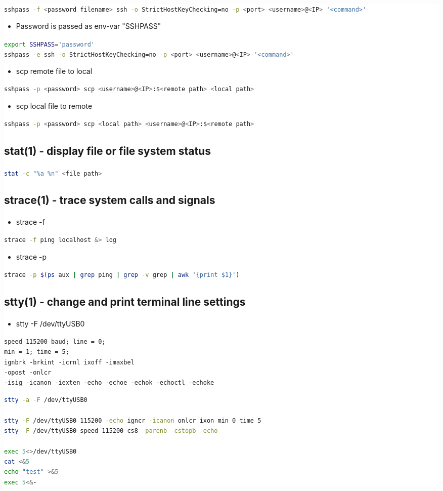 ```bash
sshpass -f <password filename> ssh -o StrictHostKeyChecking=no -p <port> <username>@<IP> '<command>'
```

- Password is passed as env-var "SSHPASS"

```bash
export SSHPASS='password'
sshpass -e ssh -o StrictHostKeyChecking=no -p <port> <username>@<IP> '<command>'
```

- scp remote file to local

```bash
sshpass -p <password> scp <username>@<IP>:$<remote path> <local path>
```

- scp local file to remote

```bash
sshpass -p <password> scp <local path> <username>@<IP>:$<remote path>
```

## stat(1) - display file or file system status

```bash
stat -c "%a %n" <file path>
```

## strace(1) - trace system calls and signals

- strace -f <cmd>

```bash
strace -f ping localhost &> log
```

- strace -p <pid>

```bash
strace -p $(ps aux | grep ping | grep -v grep | awk '{print $1}')
```

## stty(1) - change and print terminal line settings

- stty -F /dev/ttyUSB0

```text
speed 115200 baud; line = 0;
min = 1; time = 5;
ignbrk -brkint -icrnl ixoff -imaxbel
-opost -onlcr
-isig -icanon -iexten -echo -echoe -echok -echoctl -echoke
```

```bash
stty -a -F /dev/ttyUSB0

stty -F /dev/ttyUSB0 115200 -echo igncr -icanon onlcr ixon min 0 time 5
stty -F /dev/ttyUSB0 speed 115200 cs8 -parenb -cstopb -echo

exec 5<>/dev/ttyUSB0
cat <&5
echo "test" >&5
exec 5<&-
```
